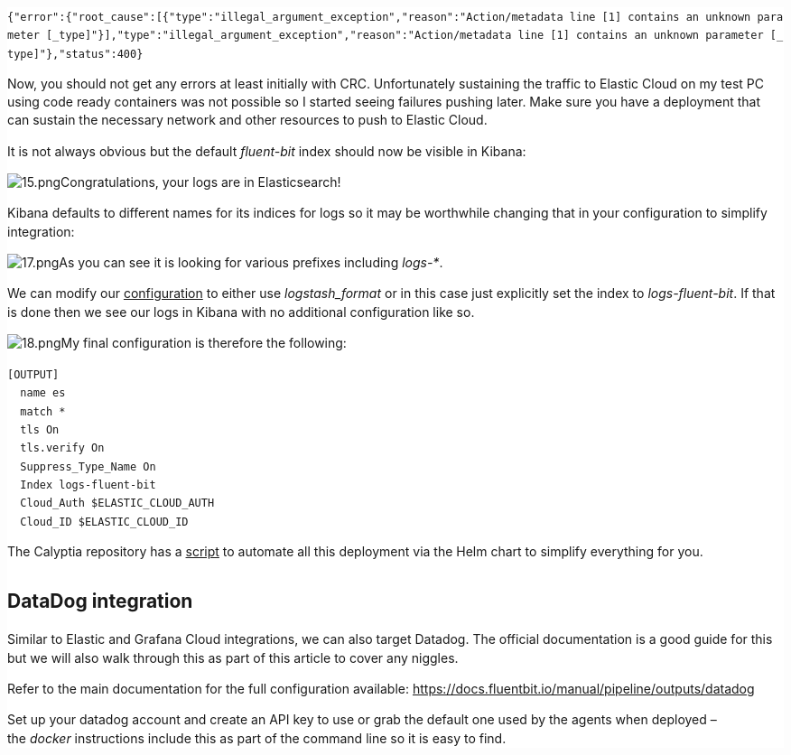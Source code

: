 
```
{"error":{"root_cause":[{"type":"illegal_argument_exception","reason":"Action/metadata line [1] contains an unknown parameter [_type]"}],"type":"illegal_argument_exception","reason":"Action/metadata line [1] contains an unknown parameter [_type]"},"status":400}
```
Now, you should not get any errors at least initially with CRC. Unfortunately sustaining the traffic to Elastic Cloud on my test PC using code ready containers was not possible so I started seeing failures pushing later. Make sure you have a deployment that can sustain the necessary network and other resources to push to Elastic Cloud.

It is not always obvious but the default *fluent-bit* index should now be visible in Kibana:

![15.png](https://calyptia.com/_next/image?url=https://www.datocms-assets.com/97087/1682098072-15.png&w=3840&q=75)Congratulations, your logs are in Elasticsearch!

Kibana defaults to different names for its indices for logs so it may be worthwhile changing that in your configuration to simplify integration:  


![17.png](https://calyptia.com/_next/image?url=https://www.datocms-assets.com/97087/1682098080-17.png&w=3840&q=75)As you can see it is looking for various prefixes including *logs-\**.

We can modify our [configuration](https://docs.fluentbit.io/manual/pipeline/outputs/elasticsearch) to either use *logstash\_format* or in this case just explicitly set the index to *logs-fluent-bit*. If that is done then we see our logs in Kibana with no additional configuration like so.

![18.png](https://calyptia.com/_next/image?url=https://www.datocms-assets.com/97087/1682098086-18.png&w=3840&q=75)My final configuration is therefore the following:  



```
[OUTPUT]
  name es
  match *
  tls On
  tls.verify On
  Suppress_Type_Name On
  Index logs-fluent-bit
  Cloud_Auth $ELASTIC_CLOUD_AUTH
  Cloud_ID $ELASTIC_CLOUD_ID
```
The Calyptia repository has a [script](https://github.com/calyptia/openshift-fluent-bit-examples/tree/main/elastic-cloud) to automate all this deployment via the Helm chart to simplify everything for you.  


## DataDog integration

Similar to Elastic and Grafana Cloud integrations, we can also target Datadog. The official documentation is a good guide for this but we will also walk through this as part of this article to cover any niggles.

Refer to the main documentation for the full configuration available: <https://docs.fluentbit.io/manual/pipeline/outputs/datadog>

Set up your datadog account and create an API key to use or grab the default one used by the agents when deployed – the *docker* instructions include this as part of the command line so it is easy to find.
